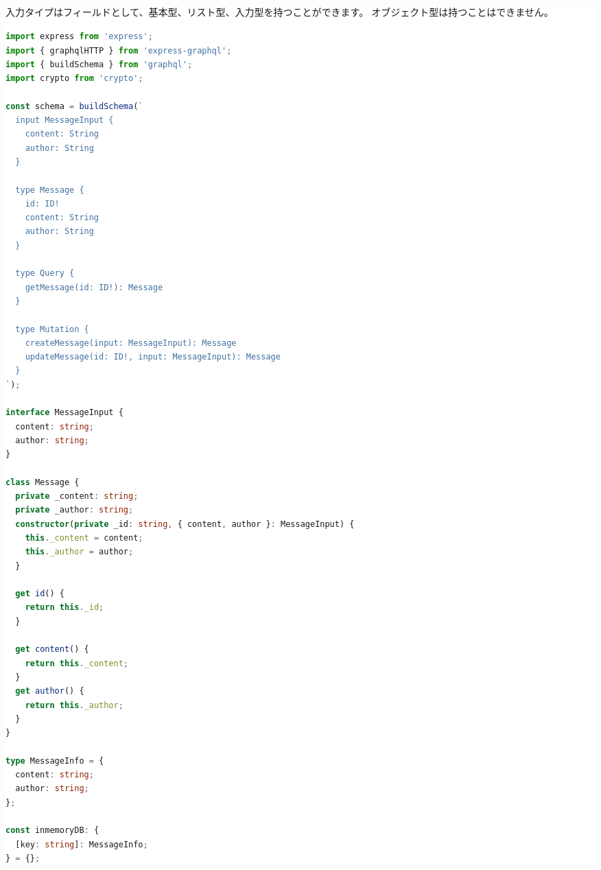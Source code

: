 入力タイプはフィールドとして、基本型、リスト型、入力型を持つことができます。
オブジェクト型は持つことはできません。

```ts
import express from 'express';
import { graphqlHTTP } from 'express-graphql';
import { buildSchema } from 'graphql';
import crypto from 'crypto';

const schema = buildSchema(`
  input MessageInput {
    content: String
    author: String
  }

  type Message {
    id: ID!
    content: String
    author: String
  }

  type Query {
    getMessage(id: ID!): Message
  }

  type Mutation {
    createMessage(input: MessageInput): Message
    updateMessage(id: ID!, input: MessageInput): Message
  }
`);

interface MessageInput {
  content: string;
  author: string;
}

class Message {
  private _content: string;
  private _author: string;
  constructor(private _id: string, { content, author }: MessageInput) {
    this._content = content;
    this._author = author;
  }

  get id() {
    return this._id;
  }

  get content() {
    return this._content;
  }
  get author() {
    return this._author;
  }
}

type MessageInfo = {
  content: string;
  author: string;
};

const inmemoryDB: {
  [key: string]: MessageInfo;
} = {};
```